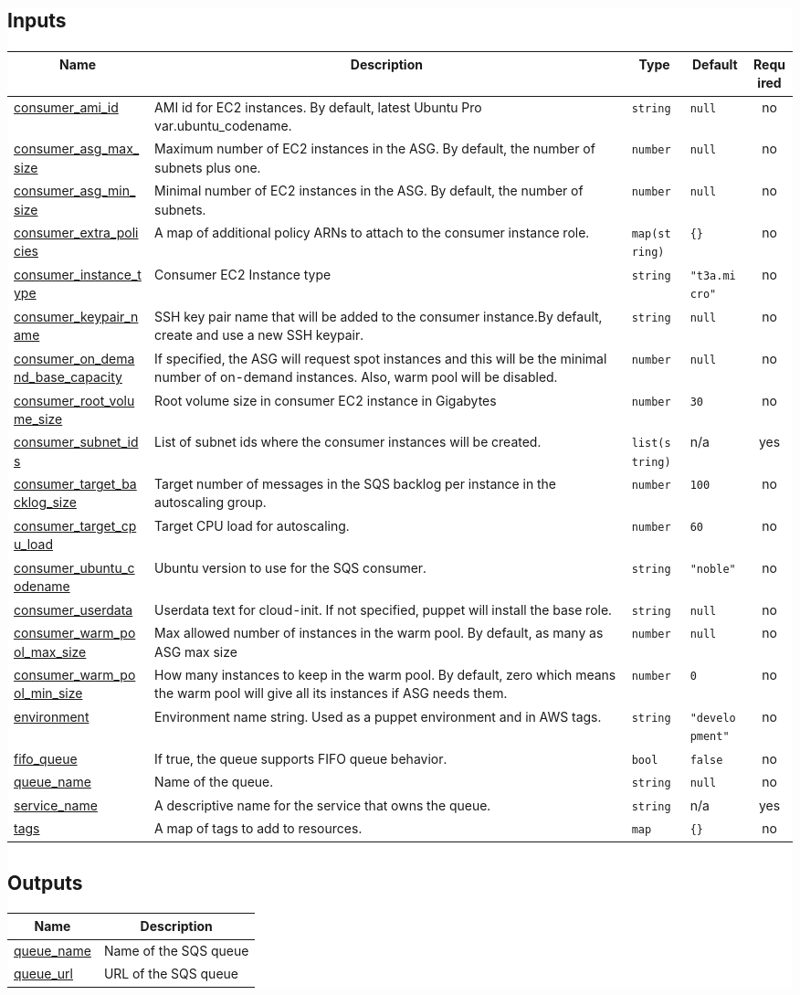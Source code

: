 ## Inputs

| Name | Description | Type | Default | Required |
|------|-------------|------|---------|:--------:|
| <a name="input_consumer_ami_id"></a> [consumer\_ami\_id](#input\_consumer\_ami\_id) | AMI id for EC2 instances. By default, latest Ubuntu Pro var.ubuntu\_codename. | `string` | `null` | no |
| <a name="input_consumer_asg_max_size"></a> [consumer\_asg\_max\_size](#input\_consumer\_asg\_max\_size) | Maximum number of EC2 instances in the ASG. By default, the number of subnets plus one. | `number` | `null` | no |
| <a name="input_consumer_asg_min_size"></a> [consumer\_asg\_min\_size](#input\_consumer\_asg\_min\_size) | Minimal number of EC2 instances in the ASG. By default, the number of subnets. | `number` | `null` | no |
| <a name="input_consumer_extra_policies"></a> [consumer\_extra\_policies](#input\_consumer\_extra\_policies) | A map of additional policy ARNs to attach to the consumer instance role. | `map(string)` | `{}` | no |
| <a name="input_consumer_instance_type"></a> [consumer\_instance\_type](#input\_consumer\_instance\_type) | Consumer EC2 Instance type | `string` | `"t3a.micro"` | no |
| <a name="input_consumer_keypair_name"></a> [consumer\_keypair\_name](#input\_consumer\_keypair\_name) | SSH key pair name that will be added to the consumer instance.By default, create and use a new SSH keypair. | `string` | `null` | no |
| <a name="input_consumer_on_demand_base_capacity"></a> [consumer\_on\_demand\_base\_capacity](#input\_consumer\_on\_demand\_base\_capacity) | If specified, the ASG will request spot instances and this will be the minimal number of on-demand instances. Also, warm pool will be disabled. | `number` | `null` | no |
| <a name="input_consumer_root_volume_size"></a> [consumer\_root\_volume\_size](#input\_consumer\_root\_volume\_size) | Root volume size in consumer EC2 instance in Gigabytes | `number` | `30` | no |
| <a name="input_consumer_subnet_ids"></a> [consumer\_subnet\_ids](#input\_consumer\_subnet\_ids) | List of subnet ids where the consumer instances will be created. | `list(string)` | n/a | yes |
| <a name="input_consumer_target_backlog_size"></a> [consumer\_target\_backlog\_size](#input\_consumer\_target\_backlog\_size) | Target number of messages in the SQS backlog per instance in the autoscaling group. | `number` | `100` | no |
| <a name="input_consumer_target_cpu_load"></a> [consumer\_target\_cpu\_load](#input\_consumer\_target\_cpu\_load) | Target CPU load for autoscaling. | `number` | `60` | no |
| <a name="input_consumer_ubuntu_codename"></a> [consumer\_ubuntu\_codename](#input\_consumer\_ubuntu\_codename) | Ubuntu version to use for the SQS consumer. | `string` | `"noble"` | no |
| <a name="input_consumer_userdata"></a> [consumer\_userdata](#input\_consumer\_userdata) | Userdata text for cloud-init. If not specified, puppet will install the base role. | `string` | `null` | no |
| <a name="input_consumer_warm_pool_max_size"></a> [consumer\_warm\_pool\_max\_size](#input\_consumer\_warm\_pool\_max\_size) | Max allowed number of instances in the warm pool. By default, as many as ASG max size | `number` | `null` | no |
| <a name="input_consumer_warm_pool_min_size"></a> [consumer\_warm\_pool\_min\_size](#input\_consumer\_warm\_pool\_min\_size) | How many instances to keep in the warm pool. By default, zero which means the warm pool will give all its instances if ASG needs them. | `number` | `0` | no |
| <a name="input_environment"></a> [environment](#input\_environment) | Environment name string. Used as a puppet environment and in AWS tags. | `string` | `"development"` | no |
| <a name="input_fifo_queue"></a> [fifo\_queue](#input\_fifo\_queue) | If true, the queue supports FIFO queue behavior. | `bool` | `false` | no |
| <a name="input_queue_name"></a> [queue\_name](#input\_queue\_name) | Name of the queue. | `string` | `null` | no |
| <a name="input_service_name"></a> [service\_name](#input\_service\_name) | A descriptive name for the service that owns the queue. | `string` | n/a | yes |
| <a name="input_tags"></a> [tags](#input\_tags) | A map of tags to add to resources. | `map` | `{}` | no |

## Outputs

| Name | Description |
|------|-------------|
| <a name="output_queue_name"></a> [queue\_name](#output\_queue\_name) | Name of the SQS queue |
| <a name="output_queue_url"></a> [queue\_url](#output\_queue\_url) | URL of the SQS queue |
